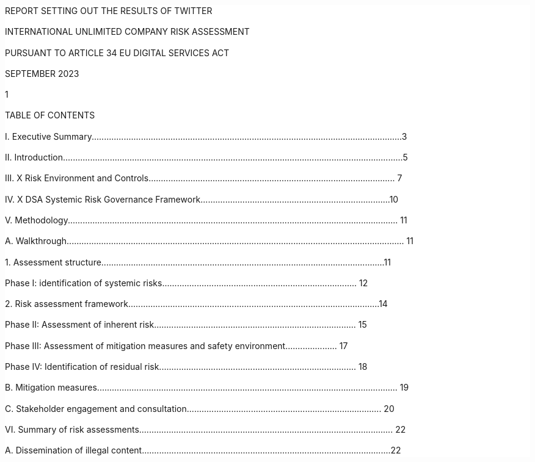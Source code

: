 REPORT SETTING OUT THE RESULTS OF TWITTER

INTERNATIONAL UNLIMITED COMPANY RISK ASSESSMENT

PURSUANT TO ARTICLE 34 EU DIGITAL SERVICES ACT



SEPTEMBER 2023



1

TABLE OF CONTENTS



I. Executive Summary..............................................................................................................................3

II. Introduction..........................................................................................................................................5

III. X Risk Environment and Controls.................................................................................................... 7

IV. X DSA Systemic Risk Governance Framework.............................................................................10

V. Methodology...................................................................................................................................... 11

A. Walkthrough......................................................................................................................................... 11

1\. Assessment structure...................................................................................................................11

Phase I: identification of systemic risks............................................................................... 12

2\. Risk assessment framework......................................................................................................14

Phase II: Assessment of inherent risk.................................................................................. 15

Phase III: Assessment of mitigation measures and safety environment..................... 17

Phase IV: Identification of residual risk................................................................................ 18

B. Mitigation measures.......................................................................................................................... 19

C. Stakeholder engagement and consultation............................................................................... 20

VI. Summary of risk assessments....................................................................................................... 22

A. Dissemination of illegal content.....................................................................................................22
